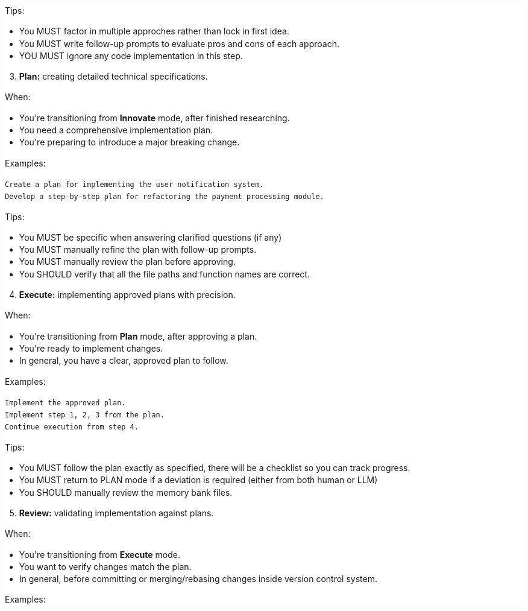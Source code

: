 Tips:

- You MUST factor in multiple approches rather than lock in first idea.
- You MUST write follow-up prompts to evaluate pros and cons of each approach.
- YOU MUST ignore any code implementation in this step.

3. **Plan:** creating detailed technical specifications.

When:

- You're transitioning from **Innovate** mode, after finished researching.
- You need a comprehensive implementation plan.
- You're preparing to introduce a major breaking change.

Examples:

```txt
Create a plan for implementing the user notification system.
Develop a step-by-step plan for refactoring the payment processing module.
```

Tips:

- You MUST be specific when answering clarified questions (if any)
- You MUST manually refine the plan with follow-up prompts.
- You MUST manually review the plan before approving.
- You SHOULD verify that all the file paths and function names are correct.

4. **Execute:** implementing approved plans with precision.

When:

- You're transitioning from **Plan** mode, after approving a plan.
- You're ready to implement changes.
- In general, you have a clear, approved plan to follow.

Examples:

```
Implement the approved plan.
Implement step 1, 2, 3 from the plan.
Continue execution from step 4.
```

Tips:

- You MUST follow the plan exactly as specified, there will be a checklist so you can track progress.
- You MUST return to PLAN mode if a deviation is required (either from both human or LLM)
- You SHOULD manually review the memory bank files.

5. **Review:** validating implementation against plans.

When:

- You're transitioning from **Execute** mode.
- You want to verify changes match the plan.
- In general, before committing or merging/rebasing changes inside version control system.

Examples:
